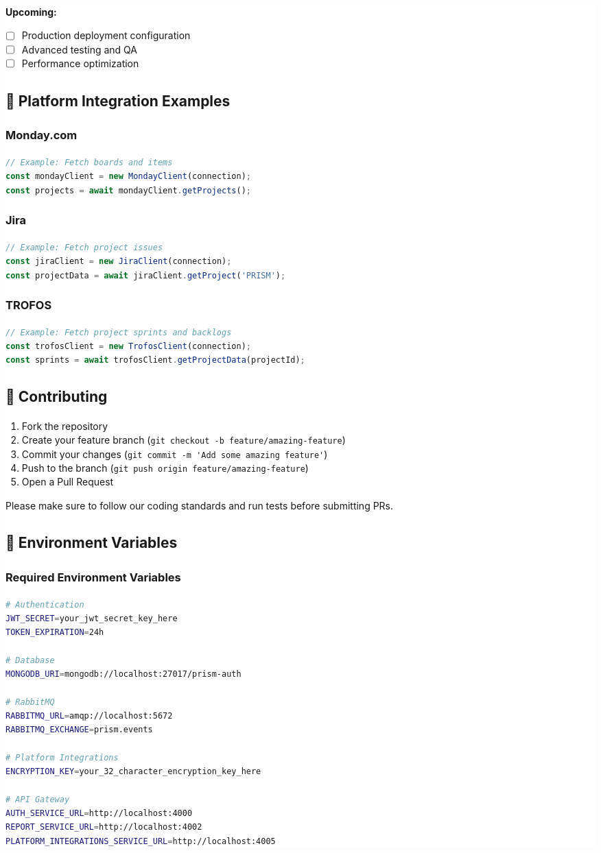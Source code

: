 **Upcoming:**
- [ ] Production deployment configuration
- [ ] Advanced testing and QA
- [ ] Performance optimization

## 🚀 Platform Integration Examples

### Monday.com
```typescript
// Example: Fetch boards and items
const mondayClient = new MondayClient(connection);
const projects = await mondayClient.getProjects();
```

### Jira
```typescript
// Example: Fetch project issues
const jiraClient = new JiraClient(connection);
const projectData = await jiraClient.getProject('PRISM');
```

### TROFOS
```typescript
// Example: Fetch project sprints and backlogs
const trofosClient = new TrofosClient(connection);
const sprints = await trofosClient.getProjectData(projectId);
```

## 🤝 Contributing

1. Fork the repository
2. Create your feature branch (`git checkout -b feature/amazing-feature`)
3. Commit your changes (`git commit -m 'Add some amazing feature'`)
4. Push to the branch (`git push origin feature/amazing-feature`)
5. Open a Pull Request

Please make sure to follow our coding standards and run tests before submitting PRs.

## 🔐 Environment Variables

### Required Environment Variables

```bash
# Authentication
JWT_SECRET=your_jwt_secret_key_here
TOKEN_EXPIRATION=24h

# Database
MONGODB_URI=mongodb://localhost:27017/prism-auth

# RabbitMQ
RABBITMQ_URL=amqp://localhost:5672
RABBITMQ_EXCHANGE=prism.events

# Platform Integrations
ENCRYPTION_KEY=your_32_character_encryption_key_here

# API Gateway
AUTH_SERVICE_URL=http://localhost:4000
REPORT_SERVICE_URL=http://localhost:4002
PLATFORM_INTEGRATIONS_SERVICE_URL=http://localhost:4005
```
